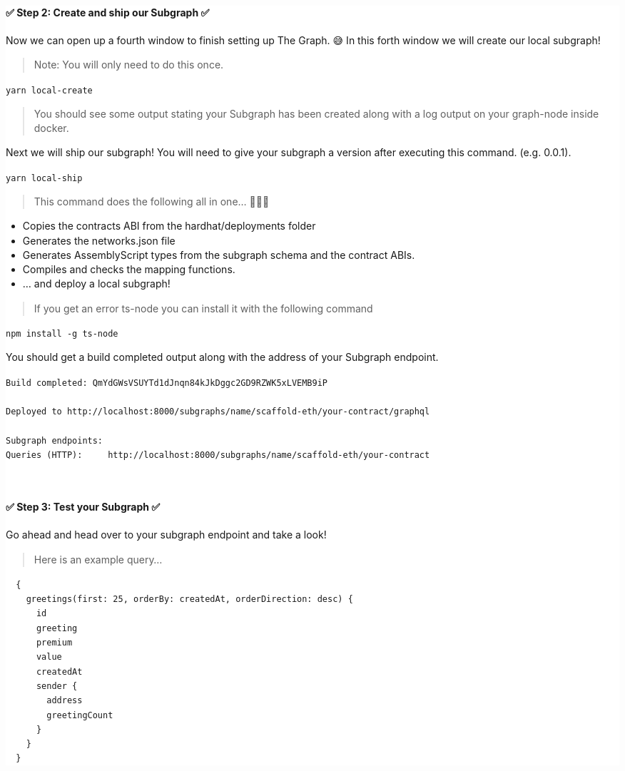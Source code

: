 #### ✅ Step 2: Create and ship our Subgraph ✅

Now we can open up a fourth window to finish setting up The Graph. 😅 In this forth window we will create our local subgraph! 

> Note: You will only need to do this once.

```
yarn local-create
```

> You should see some output stating your Subgraph has been created along with a log output on your graph-node inside docker.

Next we will ship our subgraph! You will need to give your subgraph a version after executing this command. (e.g. 0.0.1).

```
yarn local-ship
```

> This command does the following all in one… 🚀🚀🚀

- Copies the contracts ABI from the hardhat/deployments folder
- Generates the networks.json file
- Generates AssemblyScript types from the subgraph schema and the contract ABIs.
- Compiles and checks the mapping functions.
- … and deploy a local subgraph!

> If you get an error ts-node you can install it with the following command

```
npm install -g ts-node
```

You should get a build completed output along with the address of your Subgraph endpoint.

```
Build completed: QmYdGWsVSUYTd1dJnqn84kJkDggc2GD9RZWK5xLVEMB9iP

Deployed to http://localhost:8000/subgraphs/name/scaffold-eth/your-contract/graphql

Subgraph endpoints:
Queries (HTTP):     http://localhost:8000/subgraphs/name/scaffold-eth/your-contract
```

&nbsp;

#### ✅ Step 3: Test your Subgraph ✅

Go ahead and head over to your subgraph endpoint and take a look!

> Here is an example query…

```
  {
    greetings(first: 25, orderBy: createdAt, orderDirection: desc) {
      id
      greeting
      premium
      value
      createdAt
      sender {
        address
        greetingCount
      }
    }
  }
```
